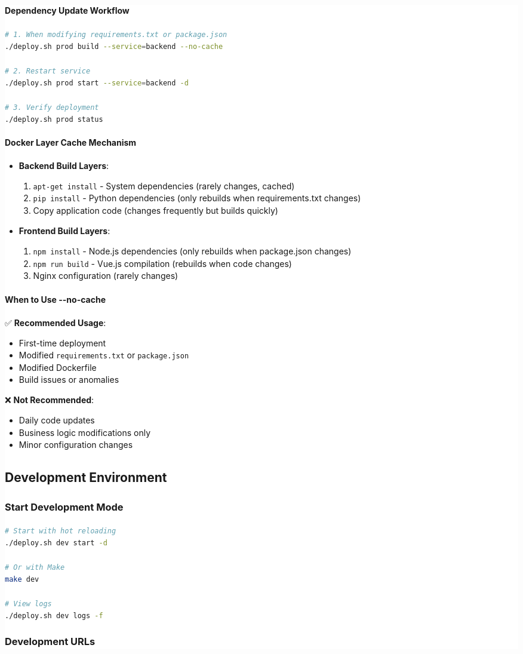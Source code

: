 #### Dependency Update Workflow
```bash
# 1. When modifying requirements.txt or package.json
./deploy.sh prod build --service=backend --no-cache

# 2. Restart service
./deploy.sh prod start --service=backend -d

# 3. Verify deployment
./deploy.sh prod status
```

#### Docker Layer Cache Mechanism

- **Backend Build Layers**:
  1. `apt-get install` - System dependencies (rarely changes, cached)
  2. `pip install` - Python dependencies (only rebuilds when requirements.txt changes)
  3. Copy application code (changes frequently but builds quickly)

- **Frontend Build Layers**:
  1. `npm install` - Node.js dependencies (only rebuilds when package.json changes)
  2. `npm run build` - Vue.js compilation (rebuilds when code changes)
  3. Nginx configuration (rarely changes)

#### When to Use --no-cache

✅ **Recommended Usage**:
- First-time deployment
- Modified `requirements.txt` or `package.json`
- Modified Dockerfile
- Build issues or anomalies

❌ **Not Recommended**:
- Daily code updates
- Business logic modifications only
- Minor configuration changes

## Development Environment

### Start Development Mode

```bash
# Start with hot reloading
./deploy.sh dev start -d

# Or with Make
make dev

# View logs
./deploy.sh dev logs -f
```

### Development URLs
